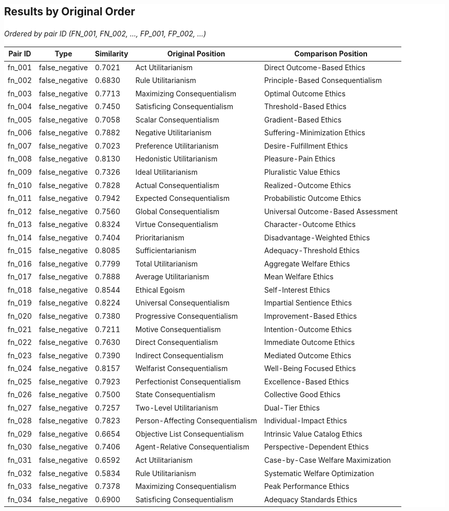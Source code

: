 ## Results by Original Order

*Ordered by pair ID (FN_001, FN_002, ..., FP_001, FP_002, ...)*

| Pair ID | Type | Similarity | Original Position | Comparison Position |
|---------|------|------------|-------------------|---------------------|
| fn_001 | false_negative | 0.7021 | Act Utilitarianism | Direct Outcome-Based Ethics |
| fn_002 | false_negative | 0.6830 | Rule Utilitarianism | Principle-Based Consequentialism |
| fn_003 | false_negative | 0.7713 | Maximizing Consequentialism | Optimal Outcome Ethics |
| fn_004 | false_negative | 0.7450 | Satisficing Consequentialism | Threshold-Based Ethics |
| fn_005 | false_negative | 0.7058 | Scalar Consequentialism | Gradient-Based Ethics |
| fn_006 | false_negative | 0.7882 | Negative Utilitarianism | Suffering-Minimization Ethics |
| fn_007 | false_negative | 0.7023 | Preference Utilitarianism | Desire-Fulfillment Ethics |
| fn_008 | false_negative | 0.8130 | Hedonistic Utilitarianism | Pleasure-Pain Ethics |
| fn_009 | false_negative | 0.7326 | Ideal Utilitarianism | Pluralistic Value Ethics |
| fn_010 | false_negative | 0.7828 | Actual Consequentialism | Realized-Outcome Ethics |
| fn_011 | false_negative | 0.7942 | Expected Consequentialism | Probabilistic Outcome Ethics |
| fn_012 | false_negative | 0.7560 | Global Consequentialism | Universal Outcome-Based Assessment |
| fn_013 | false_negative | 0.8324 | Virtue Consequentialism | Character-Outcome Ethics |
| fn_014 | false_negative | 0.7404 | Prioritarianism | Disadvantage-Weighted Ethics |
| fn_015 | false_negative | 0.8085 | Sufficientarianism | Adequacy-Threshold Ethics |
| fn_016 | false_negative | 0.7799 | Total Utilitarianism | Aggregate Welfare Ethics |
| fn_017 | false_negative | 0.7888 | Average Utilitarianism | Mean Welfare Ethics |
| fn_018 | false_negative | 0.8544 | Ethical Egoism | Self-Interest Ethics |
| fn_019 | false_negative | 0.8224 | Universal Consequentialism | Impartial Sentience Ethics |
| fn_020 | false_negative | 0.7380 | Progressive Consequentialism | Improvement-Based Ethics |
| fn_021 | false_negative | 0.7211 | Motive Consequentialism | Intention-Outcome Ethics |
| fn_022 | false_negative | 0.7630 | Direct Consequentialism | Immediate Outcome Ethics |
| fn_023 | false_negative | 0.7390 | Indirect Consequentialism | Mediated Outcome Ethics |
| fn_024 | false_negative | 0.8157 | Welfarist Consequentialism | Well-Being Focused Ethics |
| fn_025 | false_negative | 0.7923 | Perfectionist Consequentialism | Excellence-Based Ethics |
| fn_026 | false_negative | 0.7500 | State Consequentialism | Collective Good Ethics |
| fn_027 | false_negative | 0.7257 | Two-Level Utilitarianism | Dual-Tier Ethics |
| fn_028 | false_negative | 0.7823 | Person-Affecting Consequentialism | Individual-Impact Ethics |
| fn_029 | false_negative | 0.6654 | Objective List Consequentialism | Intrinsic Value Catalog Ethics |
| fn_030 | false_negative | 0.7406 | Agent-Relative Consequentialism | Perspective-Dependent Ethics |
| fn_031 | false_negative | 0.6592 | Act Utilitarianism | Case-by-Case Welfare Maximization |
| fn_032 | false_negative | 0.5834 | Rule Utilitarianism | Systematic Welfare Optimization |
| fn_033 | false_negative | 0.7378 | Maximizing Consequentialism | Peak Performance Ethics |
| fn_034 | false_negative | 0.6900 | Satisficing Consequentialism | Adequacy Standards Ethics |